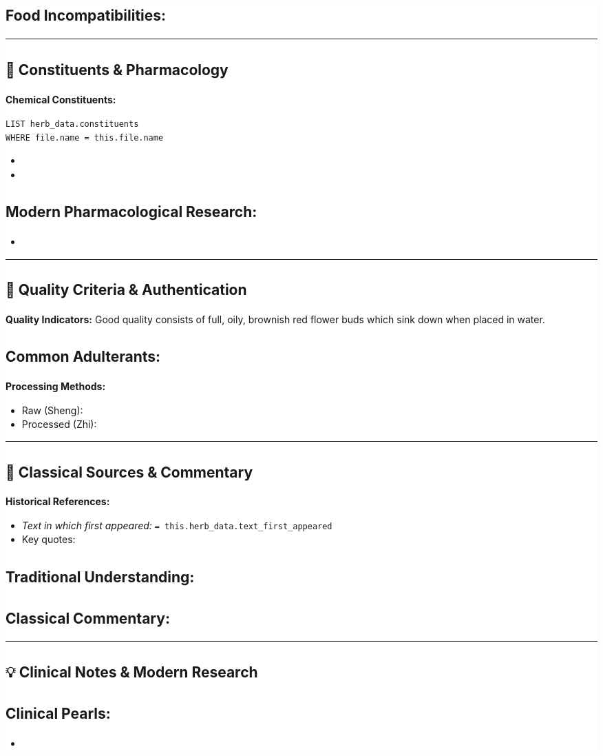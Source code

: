 **Food Incompatibilities:**
-

---

## 🧪 Constituents & Pharmacology

**Chemical Constituents:**
```dataview
LIST herb_data.constituents
WHERE file.name = this.file.name
```

-
-

**Modern Pharmacological Research:**
-
-

---

## 🌱 Quality Criteria & Authentication

**Quality Indicators:**
Good quality consists of full, oily, brownish red flower buds which sink down when placed in water.

**Common Adulterants:**
-

**Processing Methods:**
- Raw (Sheng):
- Processed (Zhi):

---

## 🧾 Classical Sources & Commentary

**Historical References:**
- *Text in which first appeared:* `= this.herb_data.text_first_appeared`
- Key quotes:
  >

**Traditional Understanding:**
-

**Classical Commentary:**
-

---

## 💡 Clinical Notes & Modern Research

**Clinical Pearls:**
-
-
